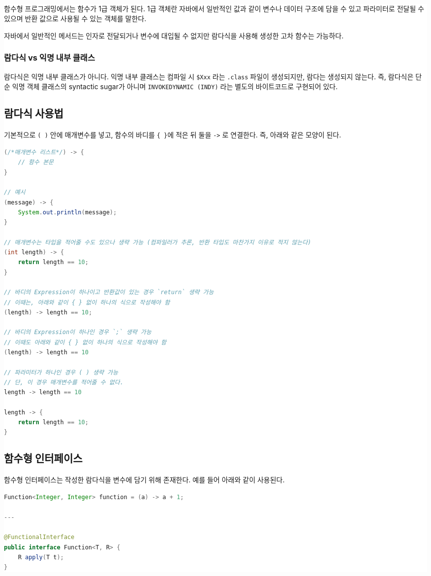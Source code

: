 함수형 프로그래밍에서는 함수가 1급 객체가 된다. 1급 객체란 자바에서 일반적인 값과 같이 변수나 데이터 구조에 담을 수 있고 파라미터로 전달될 수 있으며 반환 값으로 사용될 수 있는 객체를 말한다.

자바에서 일반적인 메서드는 인자로 전달되거나 변수에 대입될 수 없지만 람다식을 사용해 생성한 고차 함수는 가능하다.

### 람다식 vs 익명 내부 클래스

람다식은 익명 내부 클래스가 아니다. 익명 내부 클래스는 컴파일 시 `$Xxx`  라는 `.class` 파일이 생성되지만, 람다는 생성되지 않는다. 즉, 람다식은 단순 익명 객체 클래스의 syntactic sugar가 아니며  `INVOKEDYNAMIC (INDY)` 라는 별도의 바이트코드로 구현되어 있다.

## 람다식 사용법

기본적으로 `( )` 안에 매개변수를 넣고, 함수의 바디를 `{ }`에 적은 뒤 둘을 `->` 로 연결한다. 즉, 아래와 같은 모양이 된다.

```java
(/*매개변수 리스트*/) -> {
    // 함수 본문
}

// 예시
(message) -> {
    System.out.println(message);
}

// 매개변수는 타입을 적어줄 수도 있으나 생략 가능 (컴파일러가 추론, 반환 타입도 마찬가지 이유로 적지 않는다)
(int length) -> {
    return length == 10;
}

// 바디의 Expression이 하나이고 반환값이 있는 경우 `return` 생략 가능
// 이때는, 아래와 같이 { } 없이 하나의 식으로 작성해야 함
(length) -> length == 10;

// 바디의 Expression이 하나인 경우 `;` 생략 가능
// 이때도 아래와 같이 { } 없이 하나의 식으로 작성해야 함
(length) -> length == 10
    
// 파라미터가 하나인 경우 ( ) 생략 가능
// 단, 이 경우 매개변수를 적어줄 수 없다.
length -> length == 10
    
length -> {
    return length == 10;
}
```

## 함수형 인터페이스

함수형 인터페이스는 작성한 람다식을 변수에 담기 위해 존재한다. 예를 들어 아래와 같이 사용된다.

```java
Function<Integer, Integer> function = (a) -> a + 1;

---

@FunctionalInterface
public interface Function<T, R> {
    R apply(T t);
}
```
